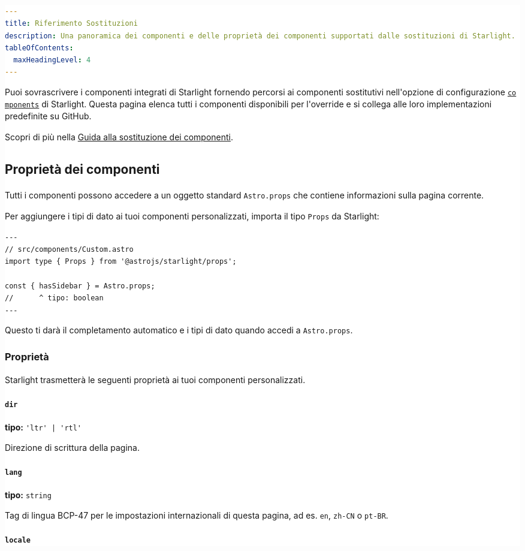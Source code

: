 ```yaml
---
title: Riferimento Sostituzioni
description: Una panoramica dei componenti e delle proprietà dei componenti supportati dalle sostituzioni di Starlight.
tableOfContents:
  maxHeadingLevel: 4
---
```


Puoi sovrascrivere i componenti integrati di Starlight fornendo percorsi ai componenti sostitutivi nell'opzione di configurazione [`components`](/it/reference/configuration/#components) di Starlight.
Questa pagina elenca tutti i componenti disponibili per l'override e si collega alle loro implementazioni predefinite su GitHub.

Scopri di più nella [Guida alla sostituzione dei componenti](/it/guides/overriding-components/).

## Proprietà dei componenti

Tutti i componenti possono accedere a un oggetto standard `Astro.props` che contiene informazioni sulla pagina corrente.

Per aggiungere i tipi di dato ai tuoi componenti personalizzati, importa il tipo `Props` da Starlight:

```astro
---
// src/components/Custom.astro
import type { Props } from '@astrojs/starlight/props';

const { hasSidebar } = Astro.props;
//      ^ tipo: boolean
---
```

Questo ti darà il completamento automatico e i tipi di dato quando accedi a `Astro.props`.

### Proprietà

Starlight trasmetterà le seguenti proprietà ai tuoi componenti personalizzati.

#### `dir`

**tipo:** `'ltr' | 'rtl'`

Direzione di scrittura della pagina.

#### `lang`

**tipo:** `string`

Tag di lingua BCP-47 per le impostazioni internazionali di questa pagina, ad es. `en`, `zh-CN` o `pt-BR`.

#### `locale`
